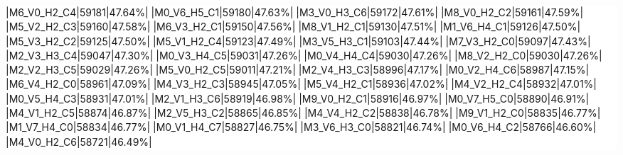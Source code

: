 |M6_V0_H2_C4|59181|47.64%|
|M0_V6_H5_C1|59180|47.63%|
|M3_V0_H3_C6|59172|47.61%|
|M8_V0_H2_C2|59161|47.59%|
|M5_V2_H2_C3|59160|47.58%|
|M6_V3_H2_C1|59150|47.56%|
|M8_V1_H2_C1|59130|47.51%|
|M1_V6_H4_C1|59126|47.50%|
|M5_V3_H2_C2|59125|47.50%|
|M5_V1_H2_C4|59123|47.49%|
|M3_V5_H3_C1|59103|47.44%|
|M7_V3_H2_C0|59097|47.43%|
|M2_V3_H3_C4|59047|47.30%|
|M0_V3_H4_C5|59031|47.26%|
|M0_V4_H4_C4|59030|47.26%|
|M8_V2_H2_C0|59030|47.26%|
|M2_V2_H3_C5|59029|47.26%|
|M5_V0_H2_C5|59011|47.21%|
|M2_V4_H3_C3|58996|47.17%|
|M0_V2_H4_C6|58987|47.15%|
|M6_V4_H2_C0|58961|47.09%|
|M4_V3_H2_C3|58945|47.05%|
|M5_V4_H2_C1|58936|47.02%|
|M4_V2_H2_C4|58932|47.01%|
|M0_V5_H4_C3|58931|47.01%|
|M2_V1_H3_C6|58919|46.98%|
|M9_V0_H2_C1|58916|46.97%|
|M0_V7_H5_C0|58890|46.91%|
|M4_V1_H2_C5|58874|46.87%|
|M2_V5_H3_C2|58865|46.85%|
|M4_V4_H2_C2|58838|46.78%|
|M9_V1_H2_C0|58835|46.77%|
|M1_V7_H4_C0|58834|46.77%|
|M0_V1_H4_C7|58827|46.75%|
|M3_V6_H3_C0|58821|46.74%|
|M0_V6_H4_C2|58766|46.60%|
|M4_V0_H2_C6|58721|46.49%|